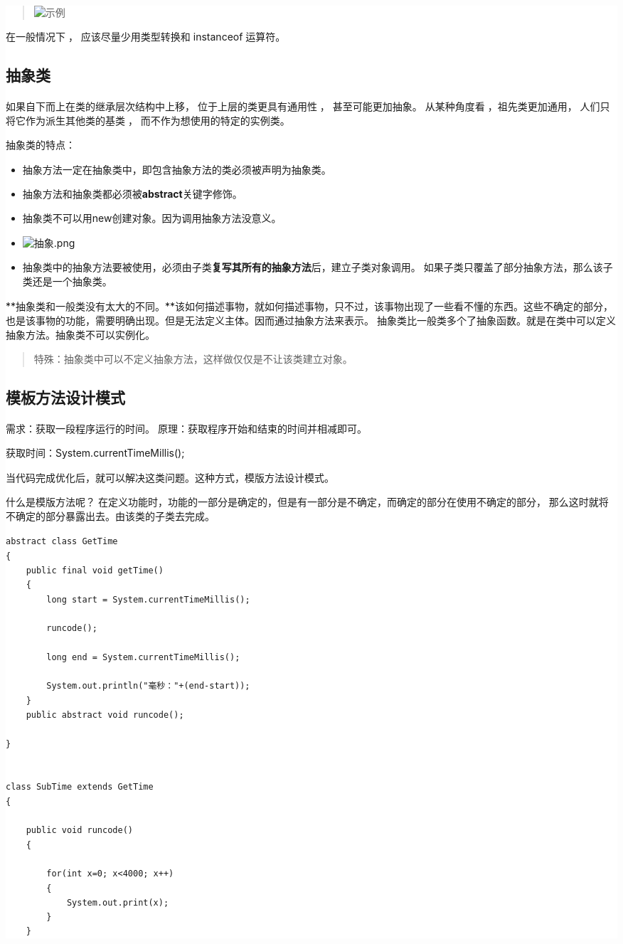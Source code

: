> ![示例](https://upload-images.jianshu.io/upload_images/1732196-2b4a881d3eb6bf26.png?imageMogr2/auto-orient/strip%7CimageView2/2/w/1240)

在一般情况下 ， 应该尽量少用类型转换和 instanceof 运算符。


## 抽象类

如果自下而上在类的继承层次结构中上移， 位于上层的类更具有通用性 ， 甚至可能更加抽象。 从某种角度看 ，祖先类更加通用， 人们只将它作为派生其他类的基类 ， 而不作为想使用的特定的实例类。

抽象类的特点：
- 抽象方法一定在抽象类中，即包含抽象方法的类必须被声明为抽象类。
- 抽象方法和抽象类都必须被**abstract**关键字修饰。
- 抽象类不可以用new创建对象。因为调用抽象方法没意义。
- 
  ![抽象.png](https://upload-images.jianshu.io/upload_images/1732196-962b2b49633bcfeb.png?imageMogr2/auto-orient/strip%7CimageView2/2/w/1240)

- 抽象类中的抽象方法要被使用，必须由子类**复写其所有的抽象方法**后，建立子类对象调用。
  如果子类只覆盖了部分抽象方法，那么该子类还是一个抽象类。

**抽象类和一般类没有太大的不同。**该如何描述事物，就如何描述事物，只不过，该事物出现了一些看不懂的东西。这些不确定的部分，也是该事物的功能，需要明确出现。但是无法定义主体。因而通过抽象方法来表示。
抽象类比一般类多个了抽象函数。就是在类中可以定义抽象方法。抽象类不可以实例化。

> 特殊：抽象类中可以不定义抽象方法，这样做仅仅是不让该类建立对象。

## 模板方法设计模式

需求：获取一段程序运行的时间。
原理：获取程序开始和结束的时间并相减即可。

获取时间：System.currentTimeMillis();

当代码完成优化后，就可以解决这类问题。这种方式，模版方法设计模式。

什么是模版方法呢？
在定义功能时，功能的一部分是确定的，但是有一部分是不确定，而确定的部分在使用不确定的部分，
那么这时就将不确定的部分暴露出去。由该类的子类去完成。
```
abstract class GetTime
{
	public final void getTime()
	{
		long start = System.currentTimeMillis();

		runcode();

		long end = System.currentTimeMillis();

		System.out.println("毫秒："+(end-start));
	}
	public abstract void runcode();

}


class SubTime extends GetTime
{

	public void runcode()
	{
		
		for(int x=0; x<4000; x++)
		{
			System.out.print(x);
		}
	}
```